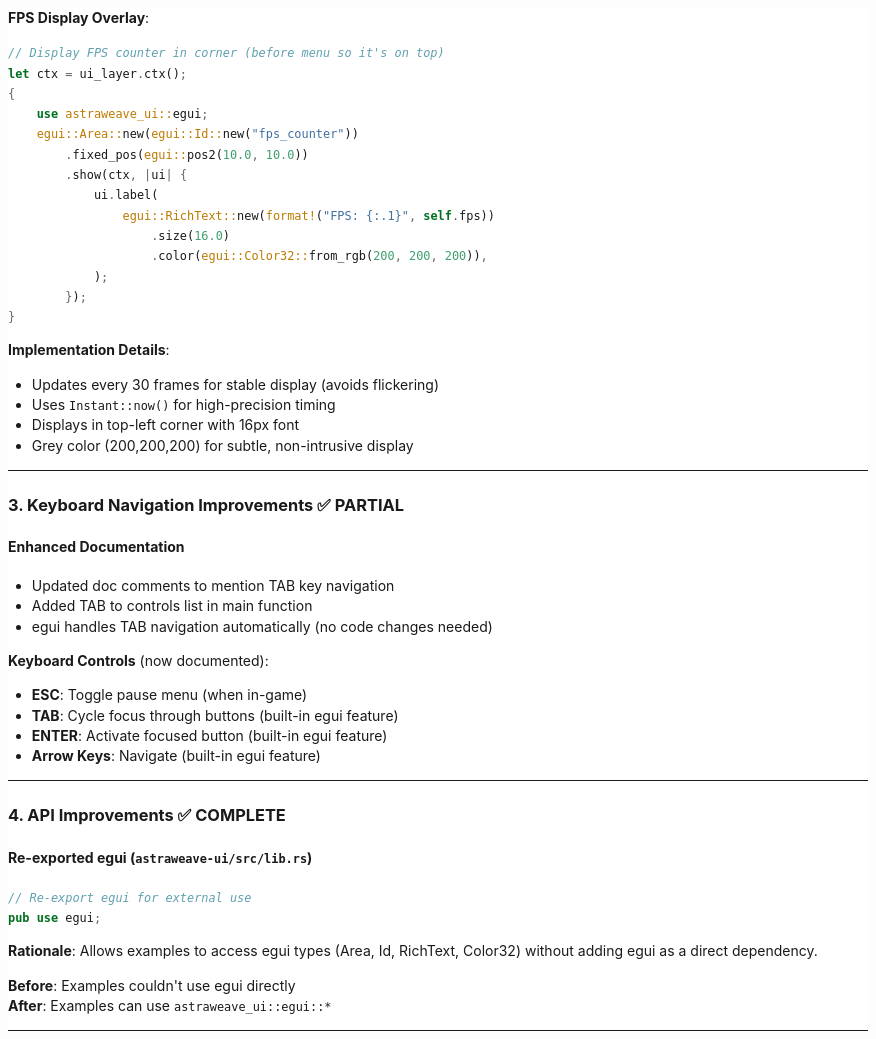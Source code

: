 **FPS Display Overlay**:
```rust
// Display FPS counter in corner (before menu so it's on top)
let ctx = ui_layer.ctx();
{
    use astraweave_ui::egui;
    egui::Area::new(egui::Id::new("fps_counter"))
        .fixed_pos(egui::pos2(10.0, 10.0))
        .show(ctx, |ui| {
            ui.label(
                egui::RichText::new(format!("FPS: {:.1}", self.fps))
                    .size(16.0)
                    .color(egui::Color32::from_rgb(200, 200, 200)),
            );
        });
}
```

**Implementation Details**:
- Updates every 30 frames for stable display (avoids flickering)
- Uses `Instant::now()` for high-precision timing
- Displays in top-left corner with 16px font
- Grey color (200,200,200) for subtle, non-intrusive display

---

### 3. Keyboard Navigation Improvements ✅ PARTIAL

#### Enhanced Documentation
- Updated doc comments to mention TAB key navigation
- Added TAB to controls list in main function
- egui handles TAB navigation automatically (no code changes needed)

**Keyboard Controls** (now documented):
- **ESC**: Toggle pause menu (when in-game)
- **TAB**: Cycle focus through buttons (built-in egui feature)
- **ENTER**: Activate focused button (built-in egui feature)
- **Arrow Keys**: Navigate (built-in egui feature)

---

### 4. API Improvements ✅ COMPLETE

#### Re-exported egui (`astraweave-ui/src/lib.rs`)
```rust
// Re-export egui for external use
pub use egui;
```

**Rationale**: Allows examples to access egui types (Area, Id, RichText, Color32) without adding egui as a direct dependency.

**Before**: Examples couldn't use egui directly  
**After**: Examples can use `astraweave_ui::egui::*`

---